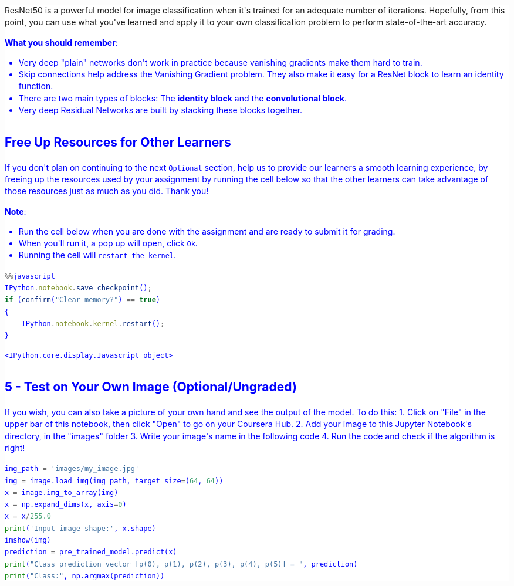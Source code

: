 ResNet50 is a powerful model for image classification when it's trained for an adequate number of iterations. Hopefully, from this point, you can use what you've learned and apply it to your own classification problem to perform state-of-the-art accuracy.

<font color = 'blue'>

**What you should remember**:

- Very deep "plain" networks don't work in practice because vanishing gradients make them hard to train.  
- Skip connections help address the Vanishing Gradient problem. They also make it easy for a ResNet block to learn an identity function. 
- There are two main types of blocks: The **identity block** and the **convolutional block**. 
- Very deep Residual Networks are built by stacking these blocks together.

## Free Up Resources for Other Learners

If you don't plan on continuing to the next `Optional` section, help us to provide our learners a smooth learning experience, by freeing up the resources used by your assignment by running the cell below so that the other learners can take advantage of those resources just as much as you did. Thank you!

**Note**: 
- Run the cell below when you are done with the assignment and are ready to submit it for grading.
- When you'll run it, a pop up will open, click `Ok`.
- Running the cell will `restart the kernel`.


```javascript
%%javascript
IPython.notebook.save_checkpoint();
if (confirm("Clear memory?") == true)
{
    IPython.notebook.kernel.restart();
}
```


    <IPython.core.display.Javascript object>


<a name='5'></a>  
## 5 - Test on Your Own Image (Optional/Ungraded)

If you wish, you can also take a picture of your own hand and see the output of the model. To do this:
    1. Click on "File" in the upper bar of this notebook, then click "Open" to go on your Coursera Hub.
    2. Add your image to this Jupyter Notebook's directory, in the "images" folder
    3. Write your image's name in the following code
    4. Run the code and check if the algorithm is right! 


```python
img_path = 'images/my_image.jpg'
img = image.load_img(img_path, target_size=(64, 64))
x = image.img_to_array(img)
x = np.expand_dims(x, axis=0)
x = x/255.0
print('Input image shape:', x.shape)
imshow(img)
prediction = pre_trained_model.predict(x)
print("Class prediction vector [p(0), p(1), p(2), p(3), p(4), p(5)] = ", prediction)
print("Class:", np.argmax(prediction))

```
